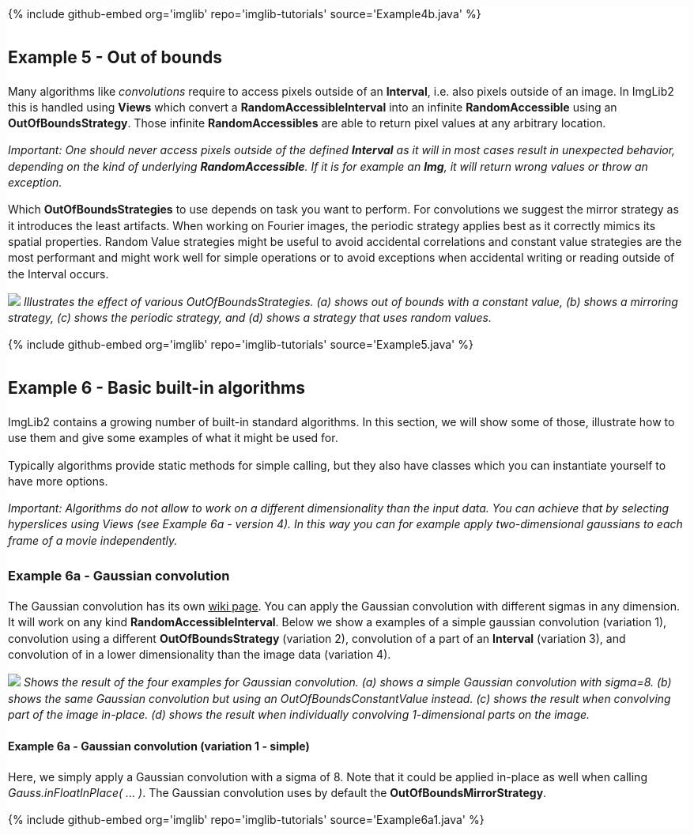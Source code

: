 {% include github-embed org='imglib' repo='imglib-tutorials' source='Example4b.java' %}

Example 5 - Out of bounds
-------------------------

Many algorithms like *convolutions* require to access pixels outside of an **Interval**, i.e. also pixels outside of an image. In ImgLib2 this is handled using **Views** which convert a **RandomAccessibleInterval** into an infinite **RandomAccessible** using an **OutOfBoundsStrategy**. Those infinite **RandomAccessibles** are able to return pixel values at any arbitrary location.

*Important: One should never access pixels outside of the defined **Interval** as it will in most cases result in unexpected behavior, depending on the kind of underlying **RandomAccessible**. If it is for example an **Img**, it will return wrong values or throw an exception.*

Which **OutOfBoundsStrategies** to use depends on task you want to perform. For convolutions we suggest the mirror strategy as it introduces the least artifacts. When working on Fourier images, the periodic strategy applies best as it correctly mimics its spatial properties. Random Value strategies might be useful to avoid accidental correlations and constant value strategies are the most performant and might work well for simple operations or to avoid exceptions when accidental writing or reading outside of the Interval occurs.

<img src="/media/OutOfBounds.jpg" width="780"/> *Illustrates the effect of various OutOfBoundsStrategies. (a) shows out of bounds with a constant value, (b) shows a mirroring strategy, (c) shows the periodic strategy, and (d) shows a strategy that uses random values.*

{% include github-embed org='imglib' repo='imglib-tutorials' source='Example5.java' %}

Example 6 - Basic built-in algorithms
-------------------------------------

ImgLib2 contains a growing number of built-in standard algorithms. In this section, we will show some of those, illustrate how to use them and give some examples of what it might be used for.

Typically algorithms provide static methods for simple calling, but they also have classes which you can instantiate yourself to have more options.

*Important: Algorithms do not allow to work on a different dimensionality than the input data. You can achieve that by selecting hyperslices using Views (see Example 6a - version 4). In this way you can for example apply two-dimensional gaussians to each frame of a movie independently.*

### Example 6a - Gaussian convolution

The Gaussian convolution has its own [ wiki page](Gauss_Package_ImgLib2). You can apply the Gaussian convolution with different sigmas in any dimension. It will work on any kind **RandomAccessibleInterval**. Below we show a examples of a simple gaussian convolution (variation 1), convolution using a different **OutOfBoundsStrategy** (variation 2), convolution of a part of an **Interval** (variation 3), and convolution of in a lower dimensionality than the image data (variation 4).

<img src="/media/GaussExamples.jpg" width="780"/> *Shows the result of the four examples for Gaussian convolution. (a) shows a simple Gaussian convolution with sigma=8. (b) shows the same Gaussian convolution but using an OutOfBoundsConstantValue instead. (c) shows the result when convolving part of the image in-place. (d) shows the result when individually convolving 1-dimensional parts on the image.*

#### Example 6a - Gaussian convolution (variation 1 - simple)

Here, we simply apply a Gaussian convolution with a sigma of 8. Note that it could be applied in-place as well when calling *Gauss.inFloatInPlace( ... )*. The Gaussian convolution uses by default the **OutOfBoundsMirrorStrategy**.

{% include github-embed org='imglib' repo='imglib-tutorials' source='Example6a1.java' %}
